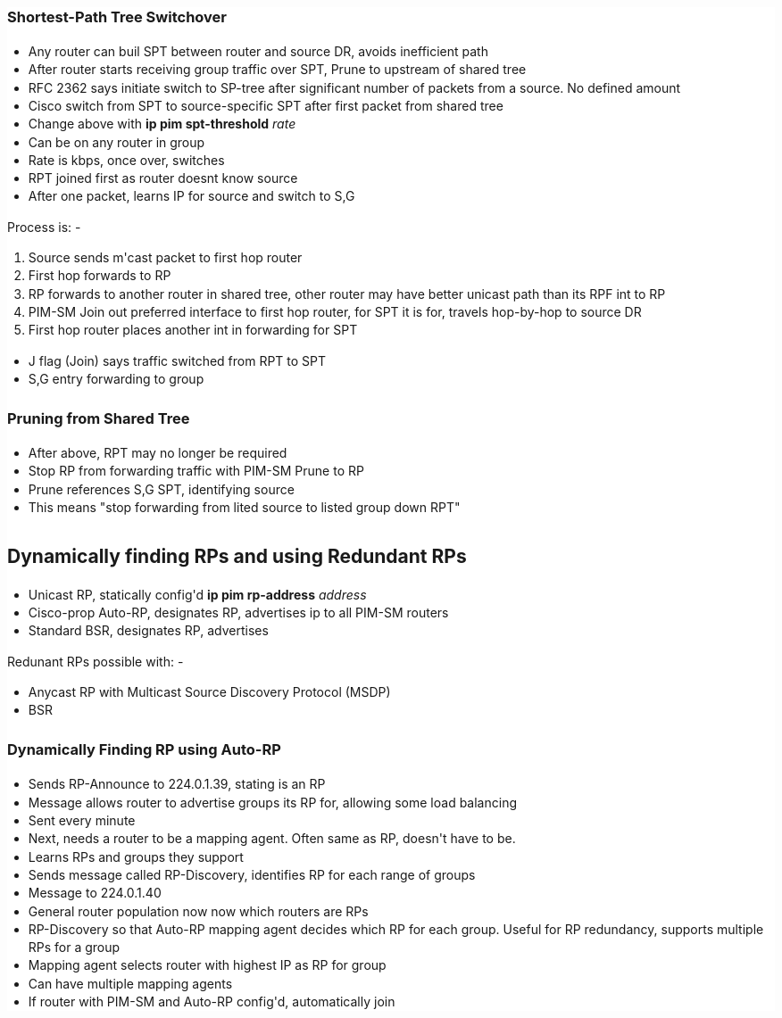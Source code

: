 ### Shortest-Path Tree Switchover

* Any router can buil SPT between router and source DR, avoids
  inefficient path
* After router starts receiving group traffic over SPT, Prune to
  upstream of shared tree
* RFC 2362 says initiate switch to SP-tree after significant number of
  packets from a source. No defined amount
* Cisco switch from SPT to source-specific SPT after first packet from
  shared tree
* Change above with **ip pim spt-threshold** *rate*
 * Can be on any router in group
 * Rate is kbps, once over, switches
* RPT joined first as router doesnt know source
* After one packet, learns IP for source and switch to S,G

Process is: -

1. Source sends m'cast packet to first hop router
2. First hop forwards to RP
3. RP forwards to another router in shared tree, other router may have
better unicast path than its RPF int to RP
4. PIM-SM Join out preferred interface to first hop router, for SPT it
is for, travels hop-by-hop to source DR
5. First hop router places another int in forwarding for SPT

* J flag (Join) says traffic switched from RPT to SPT
* S,G entry forwarding to group

### Pruning from Shared Tree

* After above, RPT may no longer be required
* Stop RP from forwarding traffic with PIM-SM Prune to RP
* Prune references S,G SPT, identifying source
* This means "stop forwarding from lited source to listed group down
  RPT"

## Dynamically finding RPs and using Redundant RPs

* Unicast RP, statically config'd **ip pim rp-address** *address*
* Cisco-prop Auto-RP, designates RP, advertises ip to all PIM-SM routers
* Standard BSR, designates RP, advertises

Redunant RPs possible with: -
* Anycast RP with Multicast Source Discovery Protocol (MSDP)
* BSR

### Dynamically Finding RP using Auto-RP

* Sends RP-Announce to 224.0.1.39, stating is an RP
* Message allows router to advertise groups its RP for, allowing some
  load balancing
* Sent every minute
* Next, needs a router to be a mapping agent. Often same as RP, doesn't
  have to be.
* Learns RPs and groups they support
* Sends message called RP-Discovery, identifies RP for each range of
  groups
* Message to 224.0.1.40
* General router population now now which routers are RPs
* RP-Discovery so that Auto-RP mapping agent decides which RP for each
  group. Useful for RP redundancy, supports multiple RPs for a group
* Mapping agent selects router with highest IP as RP for group
* Can have multiple mapping agents
* If router with PIM-SM and Auto-RP config'd, automatically join